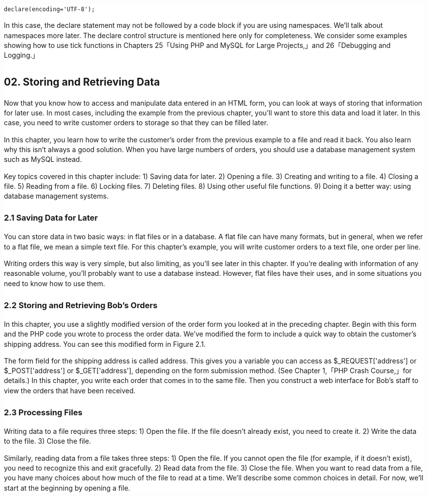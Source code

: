 ```
declare(encoding='UTF-8');
```

In this case, the declare statement may not be followed by a code block if you are using namespaces. We’ll talk about namespaces more later. The declare control structure is mentioned here only for completeness. We consider some examples showing how to use tick functions in Chapters 25「Using PHP and MySQL for Large Projects,」and 26「Debugging and Logging.」

## 02. Storing and Retrieving Data

Now that you know how to access and manipulate data entered in an HTML form, you can look at ways of storing that information for later use. In most cases, including the example from the previous chapter, you’ll want to store this data and load it later. In this case, you need to write customer orders to storage so that they can be filled later.

In this chapter, you learn how to write the customer’s order from the previous example to a file and read it back. You also learn why this isn’t always a good solution. When you have large numbers of orders, you should use a database management system such as MySQL instead.

Key topics covered in this chapter include: 1) Saving data for later. 2) Opening a file. 3) Creating and writing to a file. 4) Closing a file. 5) Reading from a file. 6) Locking files. 7) Deleting files. 8) Using other useful file functions. 9) Doing it a better way: using database management systems.

### 2.1 Saving Data for Later

You can store data in two basic ways: in flat files or in a database. A flat file can have many formats, but in general, when we refer to a flat file, we mean a simple text file. For this chapter’s example, you will write customer orders to a text file, one order per line.

Writing orders this way is very simple, but also limiting, as you’ll see later in this chapter. If you’re dealing with information of any reasonable volume, you’ll probably want to use a database instead. However, flat files have their uses, and in some situations you need to know how to use them.
 
### 2.2 Storing and Retrieving Bob’s Orders

In this chapter, you use a slightly modified version of the order form you looked at in the preceding chapter. Begin with this form and the PHP code you wrote to process the order data. We’ve modified the form to include a quick way to obtain the customer’s shipping address. You can see this modified form in Figure 2.1.

The form field for the shipping address is called address. This gives you a variable you can access as \$\_REQUEST['address'] or \$\_POST['address'] or \$\_GET['address'], depending on the form submission method. (See Chapter 1,「PHP Crash Course,」for details.) In this chapter, you write each order that comes in to the same file. Then you construct a web interface for Bob’s staff to view the orders that have been received.

### 2.3 Processing Files

Writing data to a file requires three steps: 1) Open the file. If the file doesn’t already exist, you need to create it. 2) Write the data to the file. 3) Close the file.

Similarly, reading data from a file takes three steps: 1) Open the file. If you cannot open the file (for example, if it doesn’t exist), you need to recognize this and exit gracefully. 2) Read data from the file. 3) Close the file. When you want to read data from a file, you have many choices about how much of the file to read at a time. We’ll describe some common choices in detail. For now, we’ll start at the beginning by opening a file.
